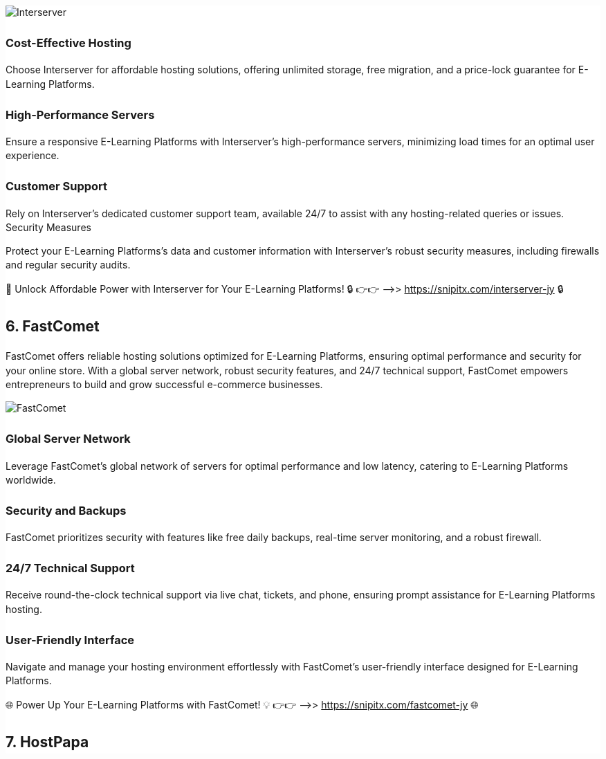 ![Interserver](https://i.imgur.com/OM5dOEW.jpeg "Interserver Hosting")

### Cost-Effective Hosting
Choose Interserver for affordable hosting solutions, offering unlimited storage, free migration, and a price-lock guarantee for E-Learning Platforms.

### High-Performance Servers
Ensure a responsive E-Learning Platforms with Interserver’s high-performance servers, minimizing load times for an optimal user experience.

### Customer Support
Rely on Interserver’s dedicated customer support team, available 24/7 to assist with any hosting-related queries or issues.
Security Measures

Protect your E-Learning Platforms’s data and customer information with Interserver’s robust security measures, including firewalls and regular security audits.

💸 Unlock Affordable Power with Interserver for Your E-Learning Platforms! 🔒
👉👉 -->> https://snipitx.com/interserver-jy 🔒

## 6. FastComet

FastComet offers reliable hosting solutions optimized for E-Learning Platforms, ensuring optimal performance and security for your online store. With a global server network, robust security features, and 24/7 technical support, FastComet empowers entrepreneurs to build and grow successful e-commerce businesses.

![FastComet](https://i.imgur.com/7qgXuWp.png "FastComet Hosting")

### Global Server Network
Leverage FastComet’s global network of servers for optimal performance and low latency, catering to E-Learning Platforms worldwide.

### Security and Backups
FastComet prioritizes security with features like free daily backups, real-time server monitoring, and a robust firewall.

### 24/7 Technical Support
Receive round-the-clock technical support via live chat, tickets, and phone, ensuring prompt assistance for E-Learning Platforms hosting.

### User-Friendly Interface
Navigate and manage your hosting environment effortlessly with FastComet’s user-friendly interface designed for E-Learning Platforms.

🌐 Power Up Your E-Learning Platforms with FastComet! 💡
👉👉 -->> https://snipitx.com/fastcomet-jy 🌐

## 7. HostPapa

